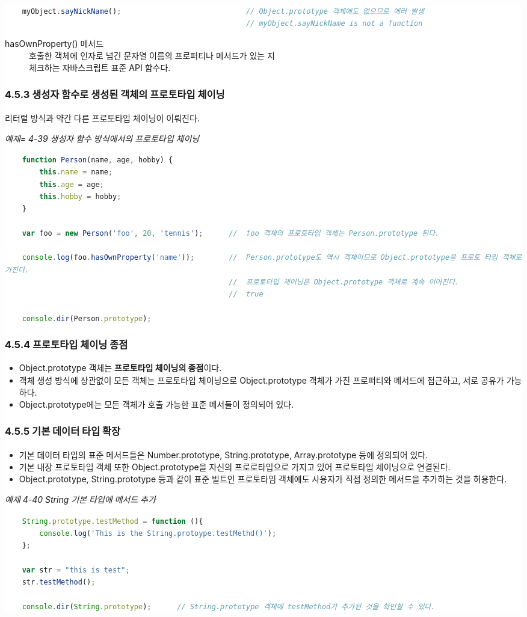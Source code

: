 ```js
    myObject.sayNickName();                             // Object.prototype 객체에도 없으므로 에러 발생
                                                        // myObject.sayNickName is not a function
```

<dl>
    <dt>
        hasOwnProperty() 메서드    
    </dt>
    <dd>
        호출한 객체에 인자로 넘긴 문자열 이름의 프로퍼티나 메서드가 있는 지<br> 체크하는 자바스크립트 표준 API 함수다.
    </dd>
</dl>

### 4.5.3 생성자 함수로 생성된 객체의 프로토타입 체이닝 ###
리터럴 방식과 약간 다른 프로토타입 체이닝이 이뤄진다.

*예제= 4-39 생성자 함수 방식에서의 프로토타입 체이닝*
```js
    function Person(name, age, hobby) {
        this.name = name;
        this.age = age;
        this.hobby = hobby;
    }

    var foo = new Person('foo', 20, 'tennis');      //  foo 객체의 프로토타입 객체는 Person.prototype 된다.

    console.log(foo.hasOwnProperty('name'));        //  Person.prototype도 역시 객체이므로 Object.prototype을 프로토 타입 객체로 가진다.
                                                    //  프로토타입 체이닝은 Object.prototype 객체로 계속 이어진다.
                                                    //  true

    console.dir(Person.prototype);
```

### 4.5.4 프로토타입 체이닝 종점 ###
* Object.prototype 객체는 **프로토타입 체이닝의 종점**이다.
* 객체 생성 방식에 상관없이 모든 객체는 프로토타입 체이닝으로 Object.prototype 객체가 가진 프로퍼티와 메서드에 접근하고, 서로 공유가 가능하다.
* Object.prototype에는 모든 객체가 호출 가능한 표준 메서들이 정의되어 있다.

### 4.5.5 기본 데이터 타입 확장 ###
* 기본 데이터 타입의 표준 메서드들은 Number.prototype, String.prototype, Array.prototype 등에 정의되어 있다.
* 기본 내장 프로토타입 객체 또한 Object.prototype을 자신의 프로로타입으로 가지고 있어 프로토타입 체이닝으로 연결된다.
* Object.prototype, String.prototype 등과 같이 표준 빌트인 프로토타임 객체에도 사용자가 직접 정의한 메서드을 추가하는 것을 허용한다.

*예제 4-40 String 기본 타입에 메서드 추가*
```js
    String.prototype.testMethod = function (){
        console.log('This is the String.protoype.testMethd()');
    };

    var str = "this is test";
    str.testMethod();

    console.dir(String.prototype);      // String.prototype 객체에 testMethod가 추가된 것을 확인할 수 있다.
```
